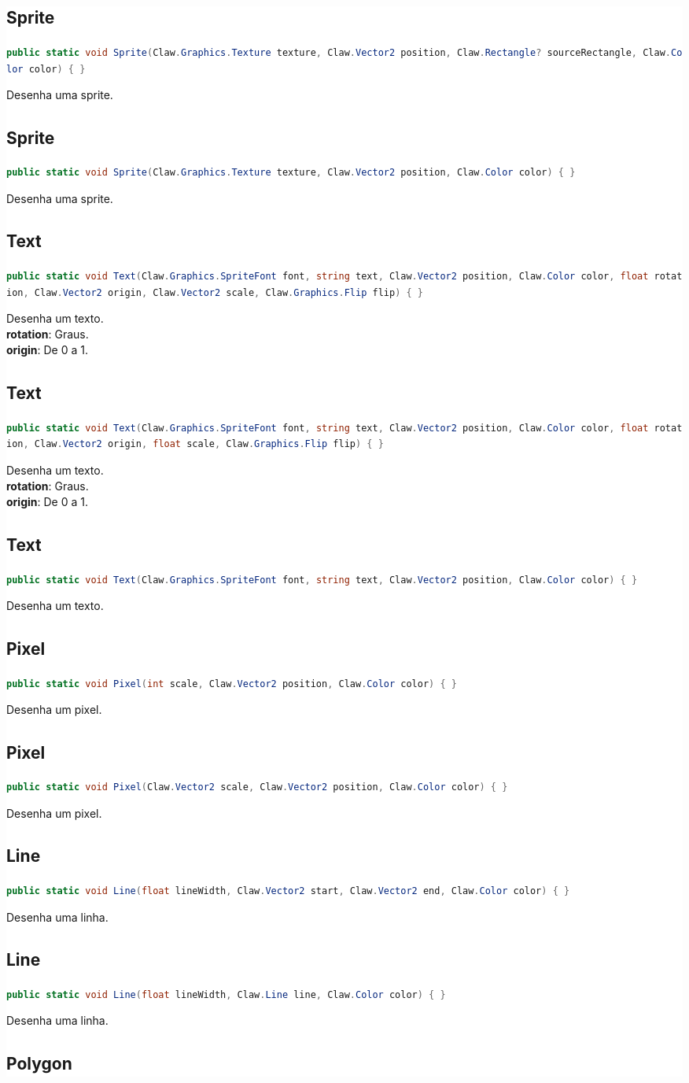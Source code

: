 ## Sprite
```csharp
public static void Sprite(Claw.Graphics.Texture texture, Claw.Vector2 position, Claw.Rectangle? sourceRectangle, Claw.Color color) { }
```
Desenha uma sprite.<br />
## Sprite
```csharp
public static void Sprite(Claw.Graphics.Texture texture, Claw.Vector2 position, Claw.Color color) { }
```
Desenha uma sprite.<br />
## Text
```csharp
public static void Text(Claw.Graphics.SpriteFont font, string text, Claw.Vector2 position, Claw.Color color, float rotation, Claw.Vector2 origin, Claw.Vector2 scale, Claw.Graphics.Flip flip) { }
```
Desenha um texto.<br />
**rotation**: Graus.<br />
**origin**: De 0 a 1.<br />
## Text
```csharp
public static void Text(Claw.Graphics.SpriteFont font, string text, Claw.Vector2 position, Claw.Color color, float rotation, Claw.Vector2 origin, float scale, Claw.Graphics.Flip flip) { }
```
Desenha um texto.<br />
**rotation**: Graus.<br />
**origin**: De 0 a 1.<br />
## Text
```csharp
public static void Text(Claw.Graphics.SpriteFont font, string text, Claw.Vector2 position, Claw.Color color) { }
```
Desenha um texto.<br />
## Pixel
```csharp
public static void Pixel(int scale, Claw.Vector2 position, Claw.Color color) { }
```
Desenha um pixel.<br />
## Pixel
```csharp
public static void Pixel(Claw.Vector2 scale, Claw.Vector2 position, Claw.Color color) { }
```
Desenha um pixel.<br />
## Line
```csharp
public static void Line(float lineWidth, Claw.Vector2 start, Claw.Vector2 end, Claw.Color color) { }
```
Desenha uma linha.<br />
## Line
```csharp
public static void Line(float lineWidth, Claw.Line line, Claw.Color color) { }
```
Desenha uma linha.<br />
## Polygon
